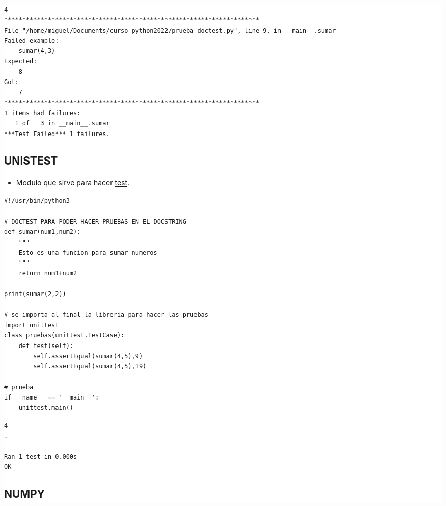 ```
4
**********************************************************************
File "/home/miguel/Documents/curso_python2022/prueba_doctest.py", line 9, in __main__.sumar
Failed example:
    sumar(4,3)
Expected:
    8
Got:
    7
**********************************************************************
1 items had failures:
   1 of   3 in __main__.sumar
***Test Failed*** 1 failures.
```  

## UNISTEST  

+ Modulo que sirve para hacer [test](https://docs.python.org/3/library/unittest.html).  
```
#!/usr/bin/python3

# DOCTEST PARA PODER HACER PRUEBAS EN EL DOCSTRING
def sumar(num1,num2):
    """
    Esto es una funcion para sumar numeros
    """
    return num1+num2

print(sumar(2,2))

# se importa al final la libreria para hacer las pruebas
import unittest
class pruebas(unittest.TestCase):
    def test(self):
        self.assertEqual(sumar(4,5),9)
        self.assertEqual(sumar(4,5),19)

# prueba
if __name__ == '__main__':
    unittest.main()
```  

```
4
.
----------------------------------------------------------------------
Ran 1 test in 0.000s
OK
```  


## NUMPY  
